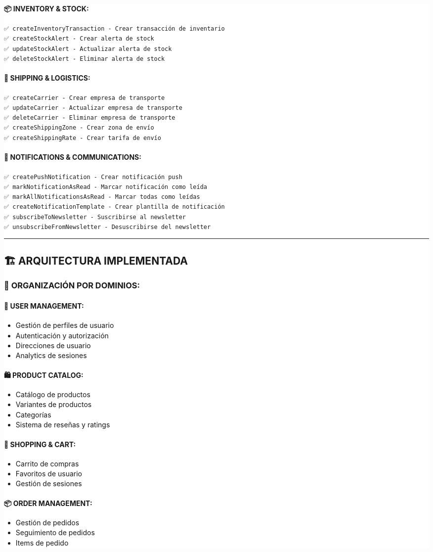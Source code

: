 #### **📦 INVENTORY & STOCK:**
```graphql
✅ createInventoryTransaction - Crear transacción de inventario
✅ createStockAlert - Crear alerta de stock
✅ updateStockAlert - Actualizar alerta de stock
✅ deleteStockAlert - Eliminar alerta de stock
```

#### **🚚 SHIPPING & LOGISTICS:**
```graphql
✅ createCarrier - Crear empresa de transporte
✅ updateCarrier - Actualizar empresa de transporte
✅ deleteCarrier - Eliminar empresa de transporte
✅ createShippingZone - Crear zona de envío
✅ createShippingRate - Crear tarifa de envío
```

#### **📱 NOTIFICATIONS & COMMUNICATIONS:**
```graphql
✅ createPushNotification - Crear notificación push
✅ markNotificationAsRead - Marcar notificación como leída
✅ markAllNotificationsAsRead - Marcar todas como leídas
✅ createNotificationTemplate - Crear plantilla de notificación
✅ subscribeToNewsletter - Suscribirse al newsletter
✅ unsubscribeFromNewsletter - Desuscribirse del newsletter
```

---

## 🏗️ **ARQUITECTURA IMPLEMENTADA**

### 📁 **ORGANIZACIÓN POR DOMINIOS:**

#### **👥 USER MANAGEMENT:**
- Gestión de perfiles de usuario
- Autenticación y autorización
- Direcciones de usuario
- Analytics de sesiones

#### **🛍️ PRODUCT CATALOG:**
- Catálogo de productos
- Variantes de productos
- Categorías
- Sistema de reseñas y ratings

#### **🛒 SHOPPING & CART:**
- Carrito de compras
- Favoritos de usuario
- Gestión de sesiones

#### **📦 ORDER MANAGEMENT:**
- Gestión de pedidos
- Seguimiento de pedidos
- Items de pedido
